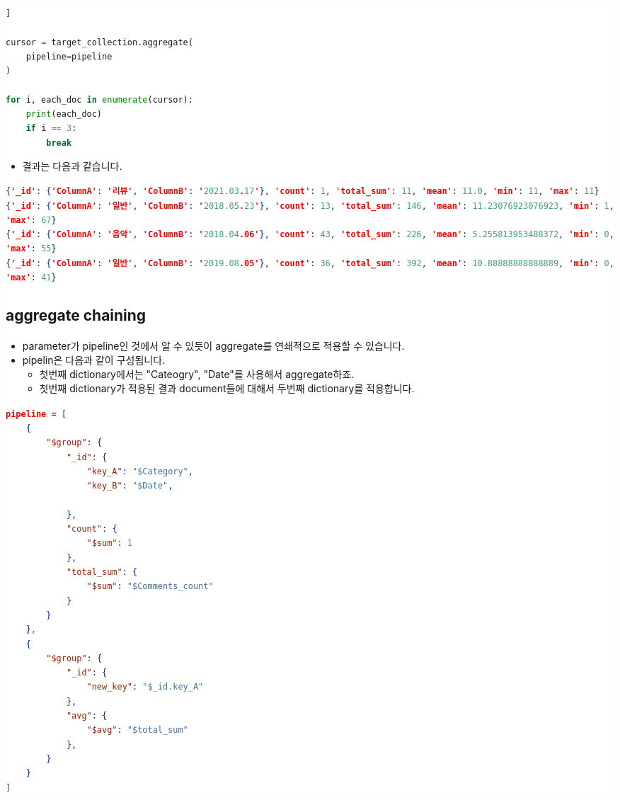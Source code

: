 ```python
]

cursor = target_collection.aggregate(
    pipeline=pipeline
)

for i, each_doc in enumerate(cursor):
    print(each_doc)
    if i == 3:
        break
```

- 결과는 다음과 같습니다.

```json
{'_id': {'ColumnA': '리뷰', 'ColumnB': '2021.03.17'}, 'count': 1, 'total_sum': 11, 'mean': 11.0, 'min': 11, 'max': 11}
{'_id': {'ColumnA': '일반', 'ColumnB': '2018.05.23'}, 'count': 13, 'total_sum': 146, 'mean': 11.23076923076923, 'min': 1, 'max': 67}
{'_id': {'ColumnA': '음악', 'ColumnB': '2018.04.06'}, 'count': 43, 'total_sum': 226, 'mean': 5.255813953488372, 'min': 0, 'max': 55}
{'_id': {'ColumnA': '일반', 'ColumnB': '2019.08.05'}, 'count': 36, 'total_sum': 392, 'mean': 10.88888888888889, 'min': 0, 'max': 41}
```

## aggregate chaining

- parameter가 pipeline인 것에서 알 수 있듯이 aggregate를 연쇄적으로 적용할 수 있습니다.
- pipelin은 다음과 같이 구성됩니다. 
  - 첫번째 dictionary에서는 "Cateogry", "Date"를 사용해서 aggregate하죠.
  - 첫번째 dictionary가 적용된 결과 document들에 대해서 두번째 dictionary를 적용합니다.

```json
pipeline = [
    {
        "$group": {
            "_id": {
                "key_A": "$Category", 
                "key_B": "$Date", 

            }, 
            "count": {
                "$sum": 1
            },
            "total_sum": {
                "$sum": "$Comments_count"
            }
        }
    }, 
    {
        "$group": {
            "_id": {
                "new_key": "$_id.key_A"
            },
            "avg": {
                "$avg": "$total_sum"
            },
        }
    }
]
```
